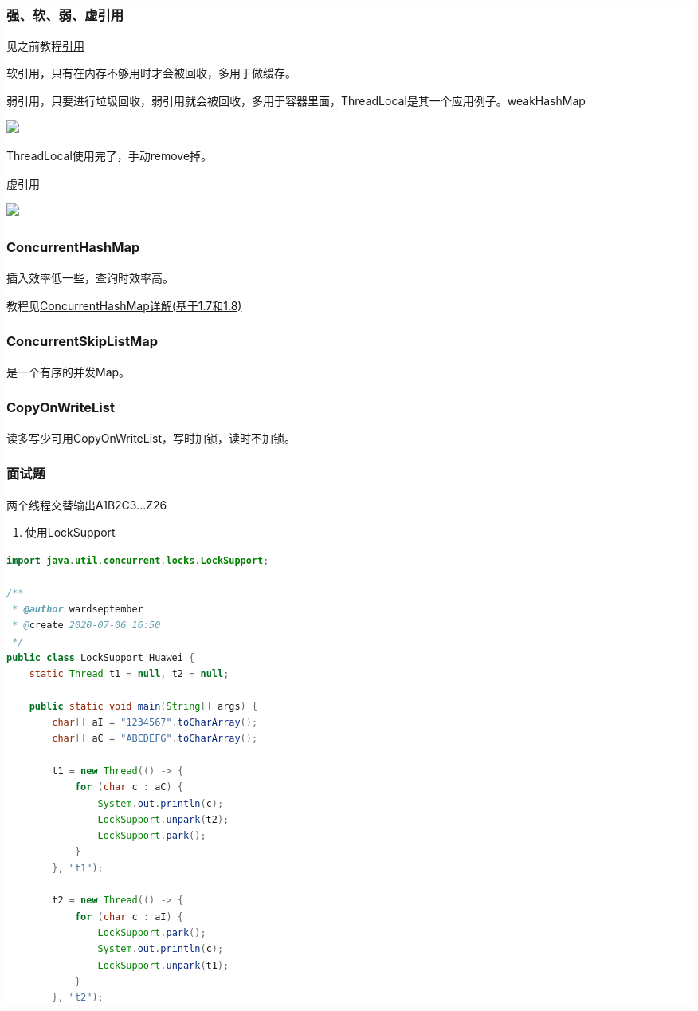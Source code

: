 ### 强、软、弱、虚引用

见之前教程[引用](https://wardseptember.gitee.io/mynotes/#/docs/JVM%E5%AD%A6%E4%B9%A0%E7%AC%94%E8%AE%B0?id=%e5%86%8d%e8%b0%88%e5%bc%95%e7%94%a8)

软引用，只有在内存不够用时才会被回收，多用于做缓存。

弱引用，只要进行垃圾回收，弱引用就会被回收，多用于容器里面，ThreadLocal是其一个应用例子。weakHashMap

![](http://wardseptember.top/20200706131333.png)

ThreadLocal使用完了，手动remove掉。

虚引用

![](http://wardseptember.top/20200706132239.png)

### ConcurrentHashMap

插入效率低一些，查询时效率高。

教程见[ConcurrentHashMap详解(基于1.7和1.8)](https://wardseptember.gitee.io/mynotes/#/docs/ConcurrentHashMap详解(基于1.7和1.8))

### ConcurrentSkipListMap

是一个有序的并发Map。

### CopyOnWriteList

读多写少可用CopyOnWriteList，写时加锁，读时不加锁。

### 面试题

两个线程交替输出A1B2C3...Z26

1. 使用LockSupport

```java
import java.util.concurrent.locks.LockSupport;

/**
 * @author wardseptember
 * @create 2020-07-06 16:50
 */
public class LockSupport_Huawei {
    static Thread t1 = null, t2 = null;

    public static void main(String[] args) {
        char[] aI = "1234567".toCharArray();
        char[] aC = "ABCDEFG".toCharArray();

        t1 = new Thread(() -> {
            for (char c : aC) {
                System.out.println(c);
                LockSupport.unpark(t2);
                LockSupport.park();
            }
        }, "t1");

        t2 = new Thread(() -> {
            for (char c : aI) {
                LockSupport.park();
                System.out.println(c);
                LockSupport.unpark(t1);
            }
        }, "t2");
```
